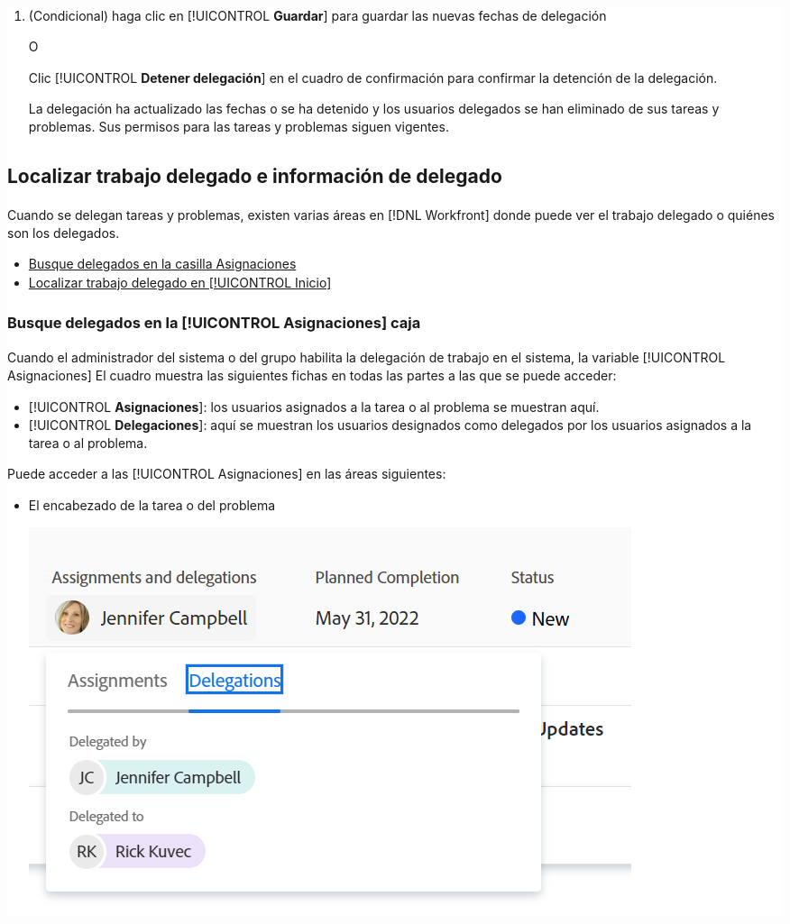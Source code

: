 
1. (Condicional) haga clic en [!UICONTROL **Guardar**] para guardar las nuevas fechas de delegación

   O

   Clic [!UICONTROL **Detener delegación**] en el cuadro de confirmación para confirmar la detención de la delegación.

   La delegación ha actualizado las fechas o se ha detenido y los usuarios delegados se han eliminado de sus tareas y problemas. Sus permisos para las tareas y problemas siguen vigentes.


## Localizar trabajo delegado e información de delegado



Cuando se delegan tareas y problemas, existen varias áreas en [!DNL Workfront] donde puede ver el trabajo delegado o quiénes son los delegados.

* [Busque delegados en la casilla Asignaciones](#locate-delegates-in-the-assignments-box)
* [Localizar trabajo delegado en [!UICONTROL Inicio]](#locate-delegated-work-in-home)


### Busque delegados en la [!UICONTROL Asignaciones] caja

Cuando el administrador del sistema o del grupo habilita la delegación de trabajo en el sistema, la variable [!UICONTROL Asignaciones] El cuadro muestra las siguientes fichas en todas las partes a las que se puede acceder:

* [!UICONTROL **Asignaciones**]: los usuarios asignados a la tarea o al problema se muestran aquí.
* [!UICONTROL **Delegaciones**]: aquí se muestran los usuarios designados como delegados por los usuarios asignados a la tarea o al problema.

Puede acceder a las [!UICONTROL Asignaciones] en las áreas siguientes:

* El encabezado de la tarea o del problema

   ![](assets/assignments-and-delegates-panel-in-task-header.png)
